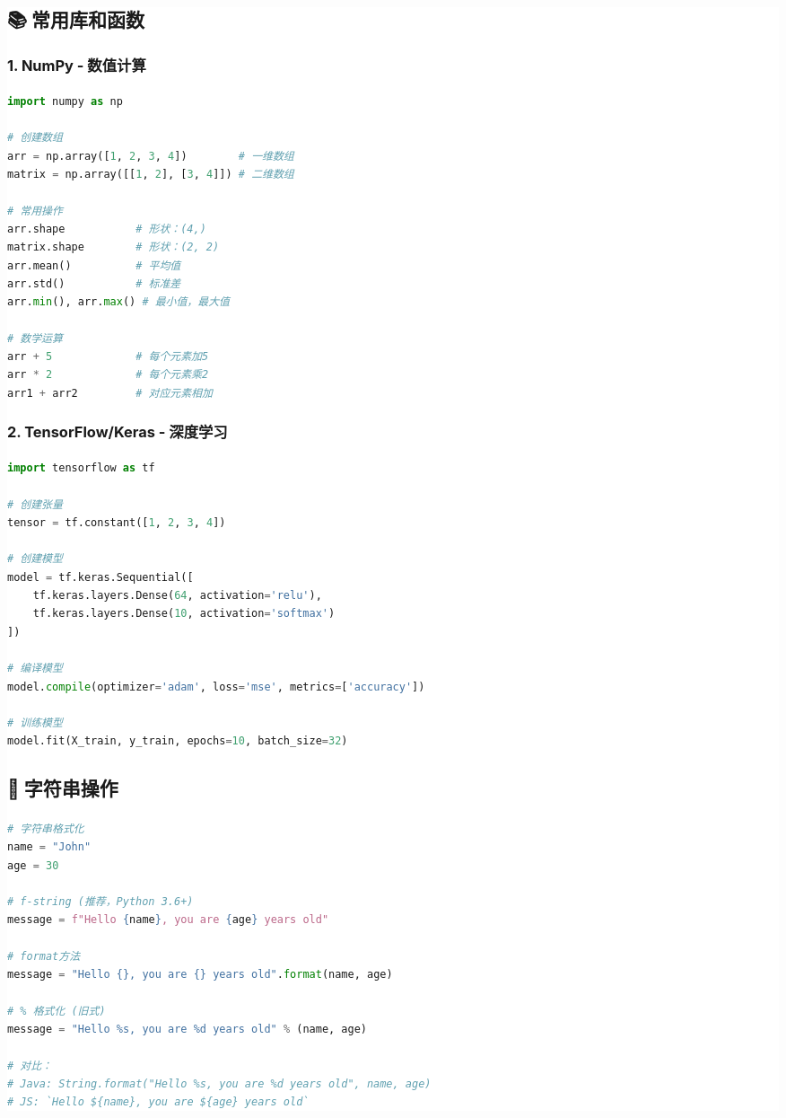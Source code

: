 ## 📚 常用库和函数

### 1. NumPy - 数值计算

```python
import numpy as np

# 创建数组
arr = np.array([1, 2, 3, 4])        # 一维数组
matrix = np.array([[1, 2], [3, 4]]) # 二维数组

# 常用操作
arr.shape           # 形状：(4,)
matrix.shape        # 形状：(2, 2)
arr.mean()          # 平均值
arr.std()           # 标准差
arr.min(), arr.max() # 最小值，最大值

# 数学运算
arr + 5             # 每个元素加5
arr * 2             # 每个元素乘2
arr1 + arr2         # 对应元素相加
```

### 2. TensorFlow/Keras - 深度学习

```python
import tensorflow as tf

# 创建张量
tensor = tf.constant([1, 2, 3, 4])

# 创建模型
model = tf.keras.Sequential([
    tf.keras.layers.Dense(64, activation='relu'),
    tf.keras.layers.Dense(10, activation='softmax')
])

# 编译模型
model.compile(optimizer='adam', loss='mse', metrics=['accuracy'])

# 训练模型
model.fit(X_train, y_train, epochs=10, batch_size=32)
```

## 🎨 字符串操作

```python
# 字符串格式化
name = "John"
age = 30

# f-string (推荐，Python 3.6+)
message = f"Hello {name}, you are {age} years old"

# format方法
message = "Hello {}, you are {} years old".format(name, age)

# % 格式化 (旧式)
message = "Hello %s, you are %d years old" % (name, age)

# 对比：
# Java: String.format("Hello %s, you are %d years old", name, age)
# JS: `Hello ${name}, you are ${age} years old`
```